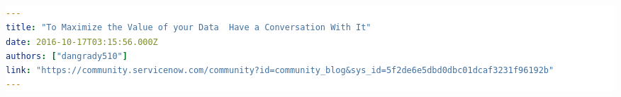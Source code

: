 ```yaml
---
title: "To Maximize the Value of your Data  Have a Conversation With It"
date: 2016-10-17T03:15:56.000Z
authors: ["dangrady510"]
link: "https://community.servicenow.com/community?id=community_blog&sys_id=5f2de6e5dbd0dbc01dcaf3231f96192b"
---
```
